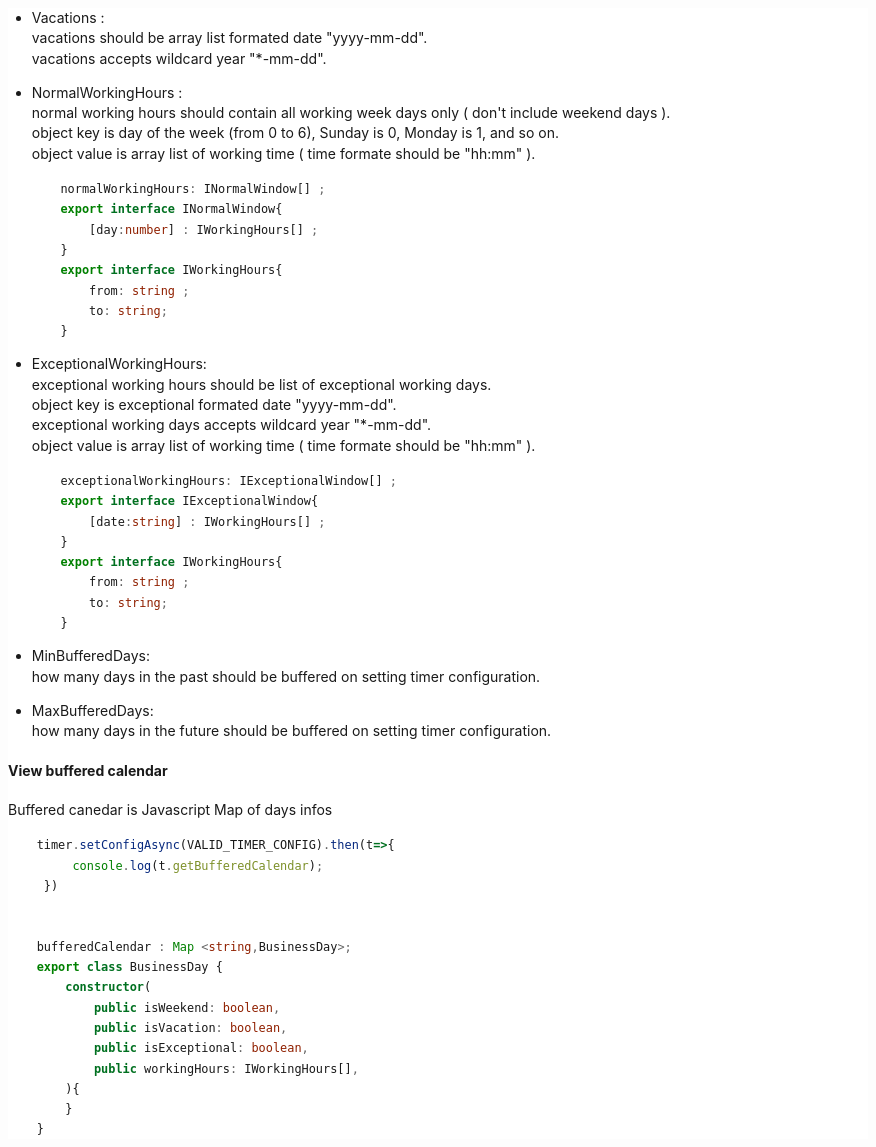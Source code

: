 * Vacations : <br />
   vacations should be array list formated date "yyyy-mm-dd". <br />
   vacations accepts wildcard year "*-mm-dd". <br />

* NormalWorkingHours : <br />
    normal working hours should contain all working week days only ( don't include weekend days ). <br />
    object key is day of the week (from 0 to 6), Sunday is 0, Monday is 1, and so on. <br />
    object value is array list of working time ( time formate should be "hh:mm" ). <br />
    ```ts
        normalWorkingHours: INormalWindow[] ;
        export interface INormalWindow{
            [day:number] : IWorkingHours[] ;
        }
        export interface IWorkingHours{
            from: string ;
            to: string;
        }

    ```
* ExceptionalWorkingHours: <br />
    exceptional working hours should be list of exceptional working days. <br />
    object key is exceptional formated date "yyyy-mm-dd". <br />
    exceptional working days accepts wildcard year "*-mm-dd". <br />
    object value is array list of working time ( time formate should be "hh:mm" ). <br />
    ```ts
        exceptionalWorkingHours: IExceptionalWindow[] ;
        export interface IExceptionalWindow{
            [date:string] : IWorkingHours[] ;
        }
        export interface IWorkingHours{
            from: string ;
            to: string;
        }

    ```

* MinBufferedDays: <br />
    how many days in the past should be buffered on setting timer configuration.<br />

* MaxBufferedDays: <br />
    how many days in the future should be buffered on setting timer configuration. <br />


#### View buffered calendar

Buffered canedar is Javascript Map of days infos 

```ts
    timer.setConfigAsync(VALID_TIMER_CONFIG).then(t=>{
         console.log(t.getBufferedCalendar);
     })


    bufferedCalendar : Map <string,BusinessDay>;
    export class BusinessDay {
        constructor(
            public isWeekend: boolean,
            public isVacation: boolean,
            public isExceptional: boolean,
            public workingHours: IWorkingHours[],
        ){
        }
    }
```
